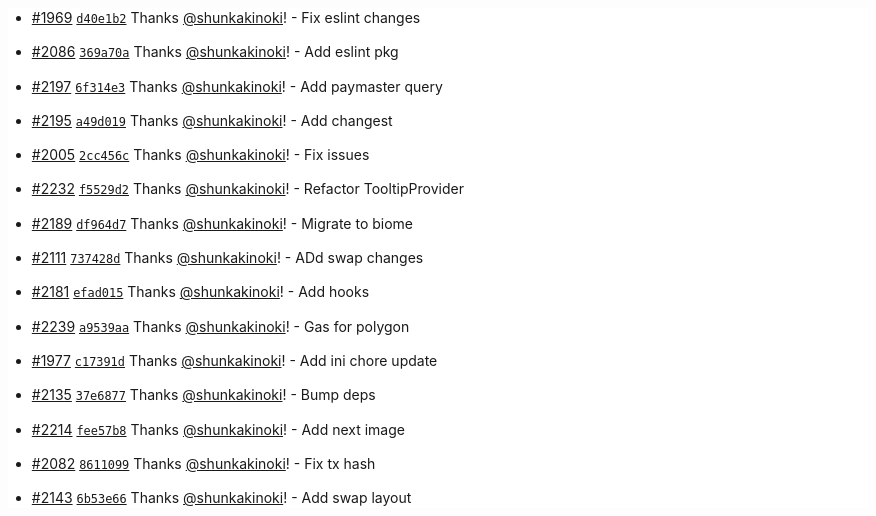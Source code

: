 - [#1969](https://github.com/LightDotSo/LightDotSo/pull/1969) [`d40e1b2`](https://github.com/LightDotSo/LightDotSo/commit/d40e1b2eb12acd18b0d6e7b506b16a6df7cd501c) Thanks [@shunkakinoki](https://github.com/shunkakinoki)! - Fix eslint changes

- [#2086](https://github.com/LightDotSo/LightDotSo/pull/2086) [`369a70a`](https://github.com/LightDotSo/LightDotSo/commit/369a70ab05fd6a80c1a9aefa3501a46e4c48f2bb) Thanks [@shunkakinoki](https://github.com/shunkakinoki)! - Add eslint pkg

- [#2197](https://github.com/LightDotSo/LightDotSo/pull/2197) [`6f314e3`](https://github.com/LightDotSo/LightDotSo/commit/6f314e3ac42aee0618d890c6cde91cd12bfe1723) Thanks [@shunkakinoki](https://github.com/shunkakinoki)! - Add paymaster query

- [#2195](https://github.com/LightDotSo/LightDotSo/pull/2195) [`a49d019`](https://github.com/LightDotSo/LightDotSo/commit/a49d0199055aceee82e6a450ddd5838d7512da6b) Thanks [@shunkakinoki](https://github.com/shunkakinoki)! - Add changest

- [#2005](https://github.com/LightDotSo/LightDotSo/pull/2005) [`2cc456c`](https://github.com/LightDotSo/LightDotSo/commit/2cc456c1a05467eb4dae6ae21d2a6a32b56bc4dc) Thanks [@shunkakinoki](https://github.com/shunkakinoki)! - Fix issues

- [#2232](https://github.com/LightDotSo/LightDotSo/pull/2232) [`f5529d2`](https://github.com/LightDotSo/LightDotSo/commit/f5529d2ee53315c890ea693c8a3a769ce14bf805) Thanks [@shunkakinoki](https://github.com/shunkakinoki)! - Refactor TooltipProvider

- [#2189](https://github.com/LightDotSo/LightDotSo/pull/2189) [`df964d7`](https://github.com/LightDotSo/LightDotSo/commit/df964d7bb52851d87044c91fbc99edc1fc5ced5f) Thanks [@shunkakinoki](https://github.com/shunkakinoki)! - Migrate to biome

- [#2111](https://github.com/LightDotSo/LightDotSo/pull/2111) [`737428d`](https://github.com/LightDotSo/LightDotSo/commit/737428de6b577267bc81807284b2ee50b5f8f886) Thanks [@shunkakinoki](https://github.com/shunkakinoki)! - ADd swap changes

- [#2181](https://github.com/LightDotSo/LightDotSo/pull/2181) [`efad015`](https://github.com/LightDotSo/LightDotSo/commit/efad0152e8ab0cde4ed7c6dd0eba226e5ef89094) Thanks [@shunkakinoki](https://github.com/shunkakinoki)! - Add hooks

- [#2239](https://github.com/LightDotSo/LightDotSo/pull/2239) [`a9539aa`](https://github.com/LightDotSo/LightDotSo/commit/a9539aa62b515f5081389637e13a4c73417b0514) Thanks [@shunkakinoki](https://github.com/shunkakinoki)! - Gas for polygon

- [#1977](https://github.com/LightDotSo/LightDotSo/pull/1977) [`c17391d`](https://github.com/LightDotSo/LightDotSo/commit/c17391d7404267fa744f850c4e4a297537cf9244) Thanks [@shunkakinoki](https://github.com/shunkakinoki)! - Add ini chore update

- [#2135](https://github.com/LightDotSo/LightDotSo/pull/2135) [`37e6877`](https://github.com/LightDotSo/LightDotSo/commit/37e687752cf6622cd05555fb72da0b66f1a7c58f) Thanks [@shunkakinoki](https://github.com/shunkakinoki)! - Bump deps

- [#2214](https://github.com/LightDotSo/LightDotSo/pull/2214) [`fee57b8`](https://github.com/LightDotSo/LightDotSo/commit/fee57b8c79dd2e421f70fab20497b04a5de171d9) Thanks [@shunkakinoki](https://github.com/shunkakinoki)! - Add next image

- [#2082](https://github.com/LightDotSo/LightDotSo/pull/2082) [`8611099`](https://github.com/LightDotSo/LightDotSo/commit/8611099690681e9e93ecb1192026816cf2be57c2) Thanks [@shunkakinoki](https://github.com/shunkakinoki)! - Fix tx hash

- [#2143](https://github.com/LightDotSo/LightDotSo/pull/2143) [`6b53e66`](https://github.com/LightDotSo/LightDotSo/commit/6b53e6648718ad24172fba385814ff8bb851c5e4) Thanks [@shunkakinoki](https://github.com/shunkakinoki)! - Add swap layout
